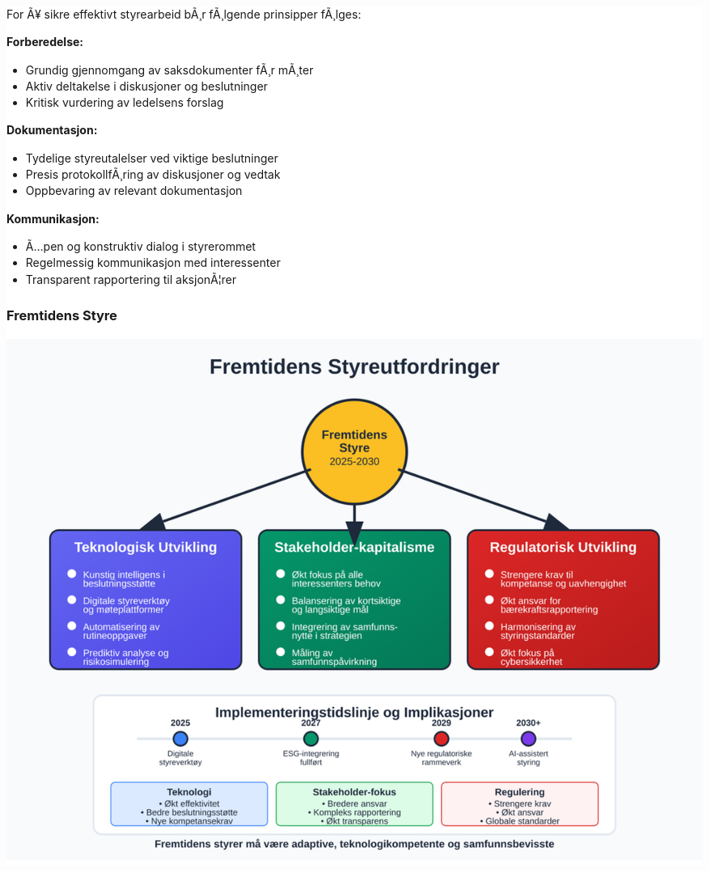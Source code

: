 For Ã¥ sikre effektivt styrearbeid bÃ¸r fÃ¸lgende prinsipper fÃ¸lges:

**Forberedelse:**
* Grundig gjennomgang av saksdokumenter fÃ¸r mÃ¸ter
* Aktiv deltakelse i diskusjoner og beslutninger
* Kritisk vurdering av ledelsens forslag

**Dokumentasjon:**
* Tydelige styreutalelser ved viktige beslutninger
* Presis protokollfÃ¸ring av diskusjoner og vedtak
* Oppbevaring av relevant dokumentasjon

**Kommunikasjon:**
* Ã…pen og konstruktiv dialog i styrerommet
* Regelmessig kommunikasjon med interessenter
* Transparent rapportering til aksjonÃ¦rer

### Fremtidens Styre

![Fremtidens styreutfordringer](fremtidens-styre.svg)
